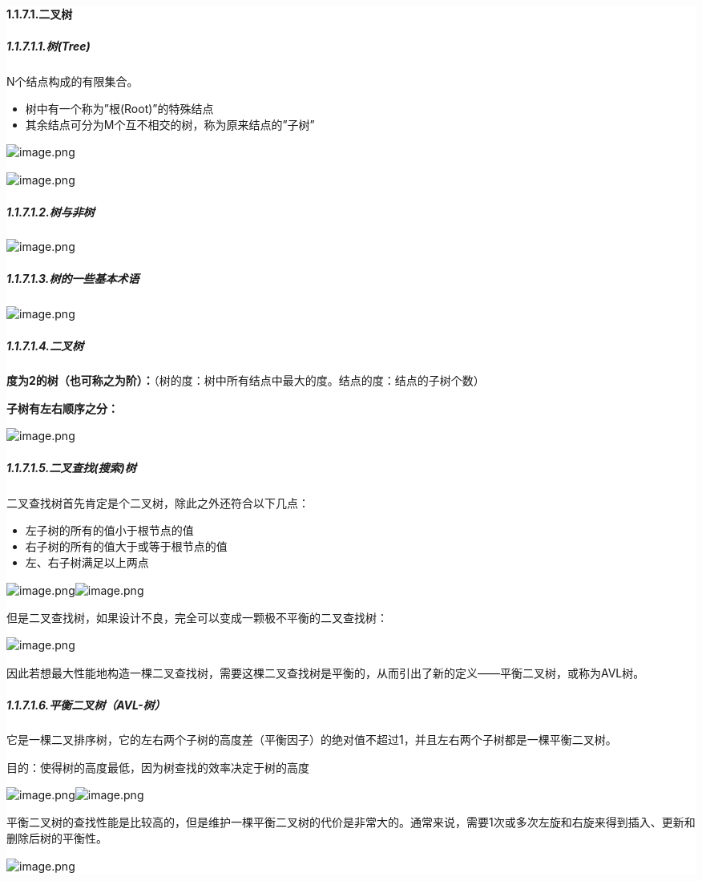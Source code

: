 #### 1.1.7.1.二叉树

##### **1.1.7.1.1.树(Tree)**

N个结点构成的有限集合。

* 树中有一个称为”根(Root)”的特殊结点
* 其余结点可分为M个互不相交的树，称为原来结点的”子树”

![image.png](https://fynotefile.oss-cn-zhangjiakou.aliyuncs.com/fynote/fyfile/5983/1651212459071/d193107a999b45c08ed3f27addbc7e29.png)

![image.png](https://fynotefile.oss-cn-zhangjiakou.aliyuncs.com/fynote/fyfile/5983/1651212459071/f52851a10e9b4bb09b97b7f79e7a2790.png)

##### **1.1.7.1.2.树与非树**

![image.png](https://fynotefile.oss-cn-zhangjiakou.aliyuncs.com/fynote/fyfile/5983/1651212459071/a7298460a83e445ebfa7a29f194de138.png)

##### **1.1.7.1.3.树的一些基本术语**

![image.png](https://fynotefile.oss-cn-zhangjiakou.aliyuncs.com/fynote/fyfile/5983/1651212459071/1d1f4d7dd316443484765e3a01890d62.png)

##### **1.1.7.1.4.二叉树**

**度为2的树（也可称之为阶）：**（树的度：树中所有结点中最大的度。结点的度：结点的子树个数）

**子树有左右顺序之分：**

![image.png](https://fynotefile.oss-cn-zhangjiakou.aliyuncs.com/fynote/fyfile/5983/1651212459071/d2ec2025c1e447a893fc06a46f18e827.png)

##### 1.1.7.1.5.二叉查找(搜索)树

二叉查找树首先肯定是个二叉树，除此之外还符合以下几点：

* 左子树的所有的值小于根节点的值
* 右子树的所有的值大于或等于根节点的值
* 左、右子树满足以上两点

![image.png](https://fynotefile.oss-cn-zhangjiakou.aliyuncs.com/fynote/fyfile/5983/1651212459071/6013b65d519f4c2c806dc02427e089b8.png)![image.png](https://fynotefile.oss-cn-zhangjiakou.aliyuncs.com/fynote/fyfile/5983/1651212459071/b4a824b10110475abc41127e87f27fb3.png)

但是二叉查找树，如果设计不良，完全可以变成一颗极不平衡的二叉查找树：

![image.png](https://fynotefile.oss-cn-zhangjiakou.aliyuncs.com/fynote/fyfile/5983/1651212459071/8019f6e1498947fd8b8dab177ea546eb.png)

因此若想最大性能地构造一棵二叉查找树，需要这棵二叉查找树是平衡的，从而引出了新的定义——平衡二叉树，或称为AVL树。

##### 1.1.7.1.6.平衡二叉树（AVL-树）

它是一棵二叉排序树，它的左右两个子树的高度差（平衡因子）的绝对值不超过1，并且左右两个子树都是一棵平衡二叉树。

目的：使得树的高度最低，因为树查找的效率决定于树的高度

![image.png](https://fynotefile.oss-cn-zhangjiakou.aliyuncs.com/fynote/fyfile/5983/1651212459071/580ef2d1f0d14ff1bda9b96a3c43f878.png)![image.png](https://fynotefile.oss-cn-zhangjiakou.aliyuncs.com/fynote/fyfile/5983/1651212459071/55e3e384d0c7479e8eca51cfc0f1a615.png)

平衡二叉树的查找性能是比较高的，但是维护一棵平衡二叉树的代价是非常大的。通常来说，需要1次或多次左旋和右旋来得到插入、更新和删除后树的平衡性。

![image.png](https://fynotefile.oss-cn-zhangjiakou.aliyuncs.com/fynote/fyfile/5983/1651212459071/24448bd2d42648c69ee5d9a43d01ff4d.png)
